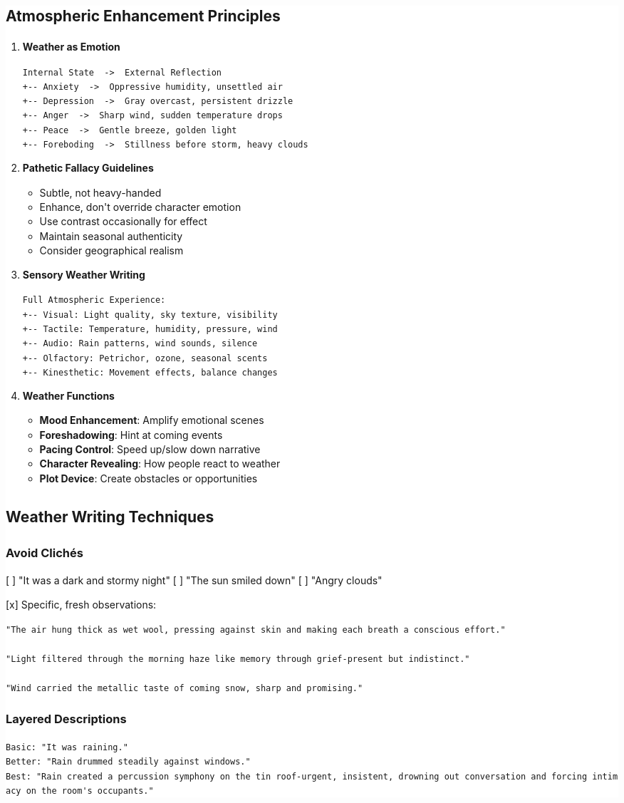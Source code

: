 ## Atmospheric Enhancement Principles

1. **Weather as Emotion**
   ```
   Internal State  ->  External Reflection
   +-- Anxiety  ->  Oppressive humidity, unsettled air
   +-- Depression  ->  Gray overcast, persistent drizzle  
   +-- Anger  ->  Sharp wind, sudden temperature drops
   +-- Peace  ->  Gentle breeze, golden light
   +-- Foreboding  ->  Stillness before storm, heavy clouds
   ```

2. **Pathetic Fallacy Guidelines**
   - Subtle, not heavy-handed
   - Enhance, don't override character emotion
   - Use contrast occasionally for effect
   - Maintain seasonal authenticity
   - Consider geographical realism

3. **Sensory Weather Writing**
   ```
   Full Atmospheric Experience:
   +-- Visual: Light quality, sky texture, visibility
   +-- Tactile: Temperature, humidity, pressure, wind
   +-- Audio: Rain patterns, wind sounds, silence
   +-- Olfactory: Petrichor, ozone, seasonal scents
   +-- Kinesthetic: Movement effects, balance changes
   ```

4. **Weather Functions**
   - **Mood Enhancement**: Amplify emotional scenes
   - **Foreshadowing**: Hint at coming events
   - **Pacing Control**: Speed up/slow down narrative
   - **Character Revealing**: How people react to weather
   - **Plot Device**: Create obstacles or opportunities

## Weather Writing Techniques

### Avoid Clichés
[ ] "It was a dark and stormy night"
[ ] "The sun smiled down"
[ ] "Angry clouds"

[x] Specific, fresh observations:
```
"The air hung thick as wet wool, pressing against skin and making each breath a conscious effort."

"Light filtered through the morning haze like memory through grief-present but indistinct."

"Wind carried the metallic taste of coming snow, sharp and promising."
```

### Layered Descriptions
```
Basic: "It was raining."
Better: "Rain drummed steadily against windows."
Best: "Rain created a percussion symphony on the tin roof-urgent, insistent, drowning out conversation and forcing intimacy on the room's occupants."
```

